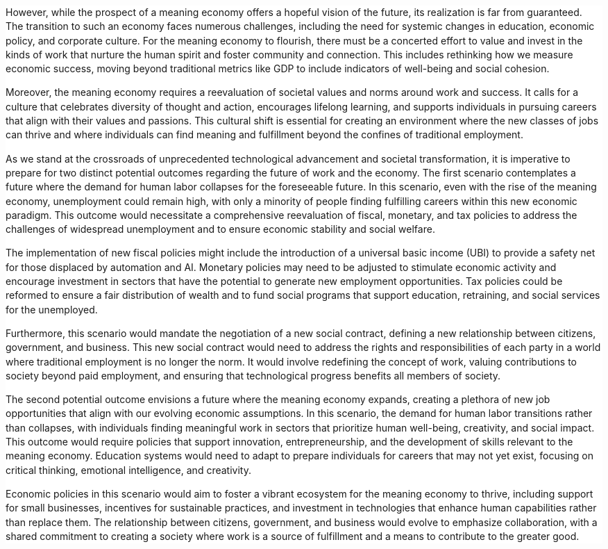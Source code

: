 
However, while the prospect of a meaning economy offers a hopeful vision of the future, its realization is far from guaranteed. The transition to such an economy faces numerous challenges, including the need for systemic changes in education, economic policy, and corporate culture. For the meaning economy to flourish, there must be a concerted effort to value and invest in the kinds of work that nurture the human spirit and foster community and connection. This includes rethinking how we measure economic success, moving beyond traditional metrics like GDP to include indicators of well-being and social cohesion.


Moreover, the meaning economy requires a reevaluation of societal values and norms around work and success. It calls for a culture that celebrates diversity of thought and action, encourages lifelong learning, and supports individuals in pursuing careers that align with their values and passions. This cultural shift is essential for creating an environment where the new classes of jobs can thrive and where individuals can find meaning and fulfillment beyond the confines of traditional employment.


As we stand at the crossroads of unprecedented technological advancement and societal transformation, it is imperative to prepare for two distinct potential outcomes regarding the future of work and the economy. The first scenario contemplates a future where the demand for human labor collapses for the foreseeable future. In this scenario, even with the rise of the meaning economy, unemployment could remain high, with only a minority of people finding fulfilling careers within this new economic paradigm. This outcome would necessitate a comprehensive reevaluation of fiscal, monetary, and tax policies to address the challenges of widespread unemployment and to ensure economic stability and social welfare.


The implementation of new fiscal policies might include the introduction of a universal basic income (UBI) to provide a safety net for those displaced by automation and AI. Monetary policies may need to be adjusted to stimulate economic activity and encourage investment in sectors that have the potential to generate new employment opportunities. Tax policies could be reformed to ensure a fair distribution of wealth and to fund social programs that support education, retraining, and social services for the unemployed.


Furthermore, this scenario would mandate the negotiation of a new social contract, defining a new relationship between citizens, government, and business. This new social contract would need to address the rights and responsibilities of each party in a world where traditional employment is no longer the norm. It would involve redefining the concept of work, valuing contributions to society beyond paid employment, and ensuring that technological progress benefits all members of society.


The second potential outcome envisions a future where the meaning economy expands, creating a plethora of new job opportunities that align with our evolving economic assumptions. In this scenario, the demand for human labor transitions rather than collapses, with individuals finding meaningful work in sectors that prioritize human well-being, creativity, and social impact. This outcome would require policies that support innovation, entrepreneurship, and the development of skills relevant to the meaning economy. Education systems would need to adapt to prepare individuals for careers that may not yet exist, focusing on critical thinking, emotional intelligence, and creativity.


Economic policies in this scenario would aim to foster a vibrant ecosystem for the meaning economy to thrive, including support for small businesses, incentives for sustainable practices, and investment in technologies that enhance human capabilities rather than replace them. The relationship between citizens, government, and business would evolve to emphasize collaboration, with a shared commitment to creating a society where work is a source of fulfillment and a means to contribute to the greater good.
